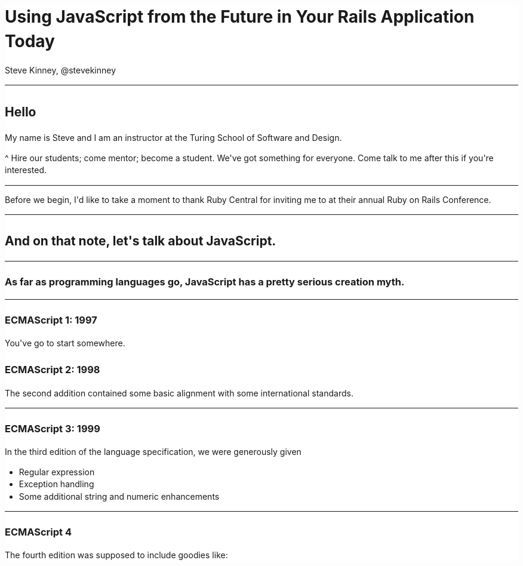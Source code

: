 # Using JavaScript from the Future in Your Rails Application Today

Steve Kinney, @stevekinney

---

## Hello

My name is Steve and I am an instructor at the Turing School of Software and Design.

^ Hire our students; come mentor; become a student. We've got something for everyone. Come talk to me after this if you're interested.

---

Before we begin, I'd like to take a moment to thank Ruby Central for inviting me to at their annual Ruby on Rails Conference.

---

## And on that note, let's talk about JavaScript.

---

### As far as programming languages go, JavaScript has a pretty serious creation myth.

---

### ECMAScript 1: 1997

You've go to start somewhere.

### ECMAScript 2: 1998

The second addition contained some basic alignment with some international standards.

---

### ECMAScript 3: 1999

In the third edition of the language specification, we were generously given

* Regular expression
* Exception handling
* Some additional string and numeric enhancements

---

### ECMAScript 4

The fourth edition was supposed to include goodies like:
